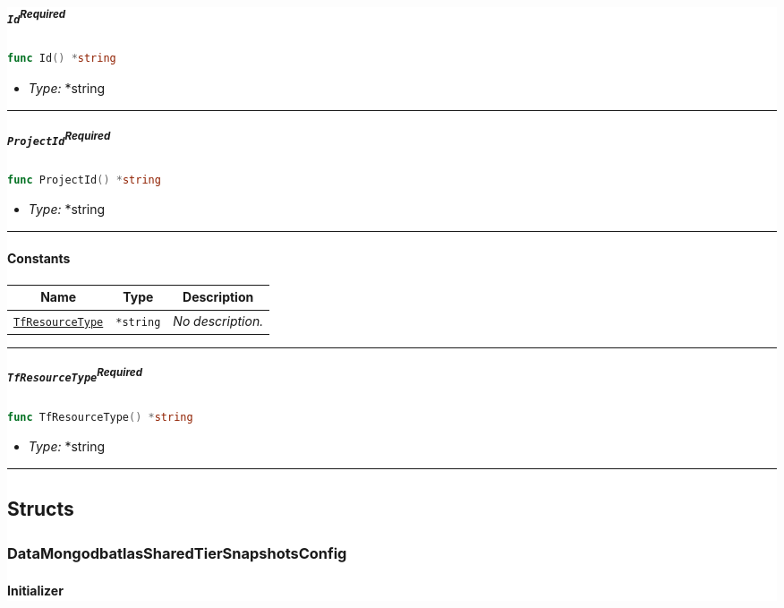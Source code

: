 ##### `Id`<sup>Required</sup> <a name="Id" id="@cdktf/provider-mongodbatlas.dataMongodbatlasSharedTierSnapshots.DataMongodbatlasSharedTierSnapshots.property.id"></a>

```go
func Id() *string
```

- *Type:* *string

---

##### `ProjectId`<sup>Required</sup> <a name="ProjectId" id="@cdktf/provider-mongodbatlas.dataMongodbatlasSharedTierSnapshots.DataMongodbatlasSharedTierSnapshots.property.projectId"></a>

```go
func ProjectId() *string
```

- *Type:* *string

---

#### Constants <a name="Constants" id="Constants"></a>

| **Name** | **Type** | **Description** |
| --- | --- | --- |
| <code><a href="#@cdktf/provider-mongodbatlas.dataMongodbatlasSharedTierSnapshots.DataMongodbatlasSharedTierSnapshots.property.tfResourceType">TfResourceType</a></code> | <code>*string</code> | *No description.* |

---

##### `TfResourceType`<sup>Required</sup> <a name="TfResourceType" id="@cdktf/provider-mongodbatlas.dataMongodbatlasSharedTierSnapshots.DataMongodbatlasSharedTierSnapshots.property.tfResourceType"></a>

```go
func TfResourceType() *string
```

- *Type:* *string

---

## Structs <a name="Structs" id="Structs"></a>

### DataMongodbatlasSharedTierSnapshotsConfig <a name="DataMongodbatlasSharedTierSnapshotsConfig" id="@cdktf/provider-mongodbatlas.dataMongodbatlasSharedTierSnapshots.DataMongodbatlasSharedTierSnapshotsConfig"></a>

#### Initializer <a name="Initializer" id="@cdktf/provider-mongodbatlas.dataMongodbatlasSharedTierSnapshots.DataMongodbatlasSharedTierSnapshotsConfig.Initializer"></a>
